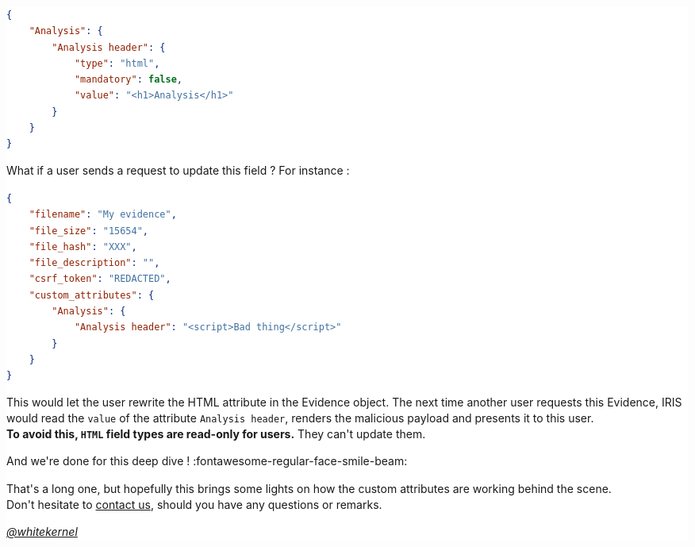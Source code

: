 ```json hl_lines="6 11" linenums="1" 
{
    "Analysis": {
        "Analysis header": {
            "type": "html",
            "mandatory": false,
            "value": "<h1>Analysis</h1>"
        }
    }
}
```
What if a user sends a request to update this field ? For instance : 

```json hl_lines="9" linenums="1" title="Malicious Evidence update POST payload"
{
    "filename": "My evidence",
    "file_size": "15654",
    "file_hash": "XXX",
    "file_description": "",
    "csrf_token": "REDACTED",
    "custom_attributes": {
        "Analysis": {
            "Analysis header": "<script>Bad thing</script>"
        }
    }
}
```

This would let the user rewrite the HTML attribute in the Evidence object. The next time another user requests this Evidence, IRIS would read the `value` of the attribute `Analysis header`, renders the malicious payload and presents it to this user.  
**To avoid this, `HTML` field types are read-only for users.** They can't update them.    

And we're done for this deep dive !  :fontawesome-regular-face-smile-beam:

That's a long one, but hopefully this brings some lights on how the custom attributes are working behind the scene.   
Don't hesitate to [contact us](https://docs.dfir-iris.org/contact/), should you have any questions or remarks.    

*[@whitekernel](https://twitter.com/white_kernel)*